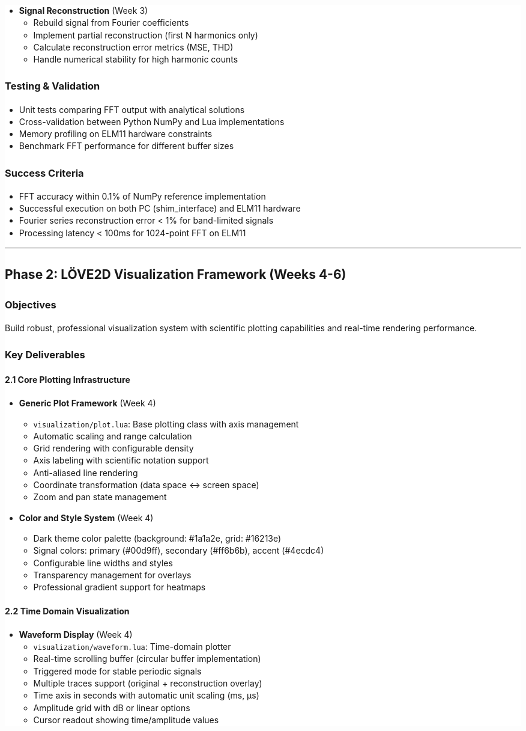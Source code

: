 - **Signal Reconstruction** (Week 3)
  - Rebuild signal from Fourier coefficients
  - Implement partial reconstruction (first N harmonics only)
  - Calculate reconstruction error metrics (MSE, THD)
  - Handle numerical stability for high harmonic counts

### Testing & Validation
- Unit tests comparing FFT output with analytical solutions
- Cross-validation between Python NumPy and Lua implementations
- Memory profiling on ELM11 hardware constraints
- Benchmark FFT performance for different buffer sizes

### Success Criteria
- FFT accuracy within 0.1% of NumPy reference implementation
- Successful execution on both PC (shim_interface) and ELM11 hardware
- Fourier series reconstruction error < 1% for band-limited signals
- Processing latency < 100ms for 1024-point FFT on ELM11

---

## Phase 2: LÖVE2D Visualization Framework (Weeks 4-6)

### Objectives
Build robust, professional visualization system with scientific plotting capabilities and real-time rendering performance.

### Key Deliverables

#### 2.1 Core Plotting Infrastructure
- **Generic Plot Framework** (Week 4)
  - `visualization/plot.lua`: Base plotting class with axis management
  - Automatic scaling and range calculation
  - Grid rendering with configurable density
  - Axis labeling with scientific notation support
  - Anti-aliased line rendering
  - Coordinate transformation (data space ↔ screen space)
  - Zoom and pan state management

- **Color and Style System** (Week 4)
  - Dark theme color palette (background: #1a1a2e, grid: #16213e)
  - Signal colors: primary (#00d9ff), secondary (#ff6b6b), accent (#4ecdc4)
  - Configurable line widths and styles
  - Transparency management for overlays
  - Professional gradient support for heatmaps

#### 2.2 Time Domain Visualization
- **Waveform Display** (Week 4)
  - `visualization/waveform.lua`: Time-domain plotter
  - Real-time scrolling buffer (circular buffer implementation)
  - Triggered mode for stable periodic signals
  - Multiple traces support (original + reconstruction overlay)
  - Time axis in seconds with automatic unit scaling (ms, μs)
  - Amplitude grid with dB or linear options
  - Cursor readout showing time/amplitude values
